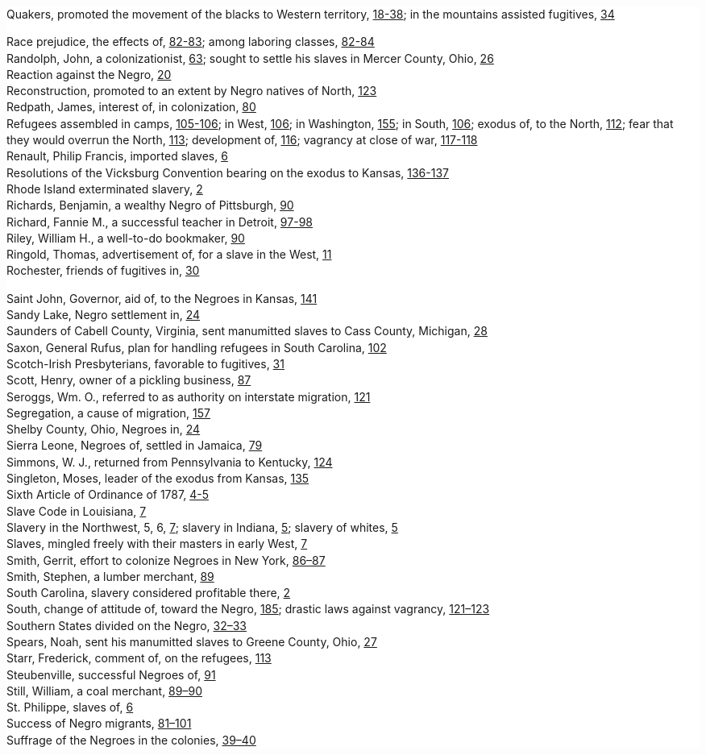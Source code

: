 Quakers, promoted the movement of the blacks to Western territory, [18-38](chapter-2.md#Page_18); in the mountains assisted fugitives, [34](chapter-2.md#Page_34)    

Race prejudice, the effects of, [82-83](chapter-5.md#Page_82); among laboring classes, [82-84](chapter-5.md#Page_82)    
Randolph, John, a colonizationist, [63](chapter-4.md#Page_63); sought to settle his slaves in Mercer County, Ohio, [26](chapter-2.md#Page_26)    
Reaction against the Negro, [20](chapter-2.md#Page_20)    
Reconstruction, promoted to an extent by Negro natives of North, [123](chapter-6.md#Page_123)    
Redpath, James, interest of, in colonization, [80](chapter-4.md#Page_80)    
Refugees assembled in camps, [105-106](chapter-6.md#Page_105); in West, [106](chapter-6.md#Page_106); in Washington, [155](chapter-8.md#Page_155); in South, [106](chapter-6.md#Page_106); exodus of, to the North, [112](chapter-6.md#Page_112); fear that they would overrun the North, [113](chapter-6.md#Page_113); development of, [116](chapter-6.md#Page_116); vagrancy at close of war, [117-118](chapter-6.md#Page_117)    
Renault, Philip Francis, imported slaves, [6](chapter-1.md#Page_6)    
Resolutions of the Vicksburg Convention bearing on the exodus to Kansas, [136-137](chapter-7.md#Page_136)    
Rhode Island exterminated slavery, [2](chapter-1.md#Page_2)    
Richards, Benjamin, a wealthy Negro of Pittsburgh, [90](chapter-5.md#Page_90)    
Richard, Fannie M., a successful teacher in Detroit, [97-98](chapter-5.md#Page_97)    
Riley, William H., a well-to-do bookmaker, [90](chapter-5.md#Page_90)    
Ringold, Thomas, advertisement of, for a slave in the West, [11](chapter-1.md#Page_11)    
Rochester, friends of fugitives in, [30](chapter-2.md#Page_30)    

Saint John, Governor, aid of, to the Negroes in Kansas, [141](chapter-7.md#Page_141)    
Sandy Lake, Negro settlement in, [24](chapter-2.md#Page_24)    
Saunders of Cabell County, Virginia, sent manumitted slaves to Cass County, Michigan, [28](chapter-2.md#Page_28)    
Saxon, General Rufus, plan for handling refugees in South Carolina, [102](chapter-6.md#Page_102)    
Scotch-Irish Presbyterians, favorable to fugitives, [31](chapter-2.md#Page_31)    
Scott, Henry, owner of a pickling business, [87](chapter-5.md#Page_87)    
Seroggs, Wm. O., referred to as authority on interstate migration, [121](chapter-6.md#Page_121)    
Segregation, a cause of migration, [157](chapter-8.md#Page_157)    
Shelby County, Ohio, Negroes in, [24](chapter-2.md#Page_24)    
Sierra Leone, Negroes of, settled in Jamaica, [79](chapter-4.md#Page_79)    
Simmons, W. J., returned from Pennsylvania to Kentucky, [124](chapter-6.md#Page_124)    
Singleton, Moses, leader of the exodus from Kansas, [135](chapter-7.md#Page_135)    
Sixth Article of Ordinance of 1787, [4-5](chapter-1.md#Page_4)    
Slave Code in Louisiana, [7](chapter-1.md#Page_7)    
Slavery in the Northwest, 5, 6, [7](chapter-1.md#Page_7); slavery in Indiana, [5](chapter-1.md#Page_5); slavery of whites, [5](chapter-1.md#Page_5)    
Slaves, mingled freely with their masters in early West, [7](chapter-1.md#Page_7)    
Smith, Gerrit, effort to colonize Negroes in New York, [86–87](chapter-5.md#Page_86)    
Smith, Stephen, a lumber merchant, [89](chapter-5.md#Page_89)    
South Carolina, slavery considered profitable there, [2](chapter-1.md#Page_2)    
South, change of attitude of, toward the Negro, [185](chapter-9.md#Page_185); drastic laws against vagrancy, [121–123](chapter-6.md#Page_121)    
Southern States divided on the Negro, [32–33](chapter-2.md#Page_32)    
Spears, Noah, sent his manumitted slaves to Greene County, Ohio, [27](chapter-2.md#Page_27)    
Starr, Frederick, comment of, on the refugees, [113](chapter-6.md#Page_113)    
Steubenville, successful Negroes of, [91](chapter-5.md#Page_91)    
Still, William, a coal merchant, [89–90](chapter-5.md#Page_89)    
St. Philippe, slaves of, [6](chapter-1.md#Page_6)    
Success of Negro migrants, [81–101](chapter-5.md#Page_81)    
Suffrage of the Negroes in the colonies, [39–40](chapter-3.md#Page_39)    
